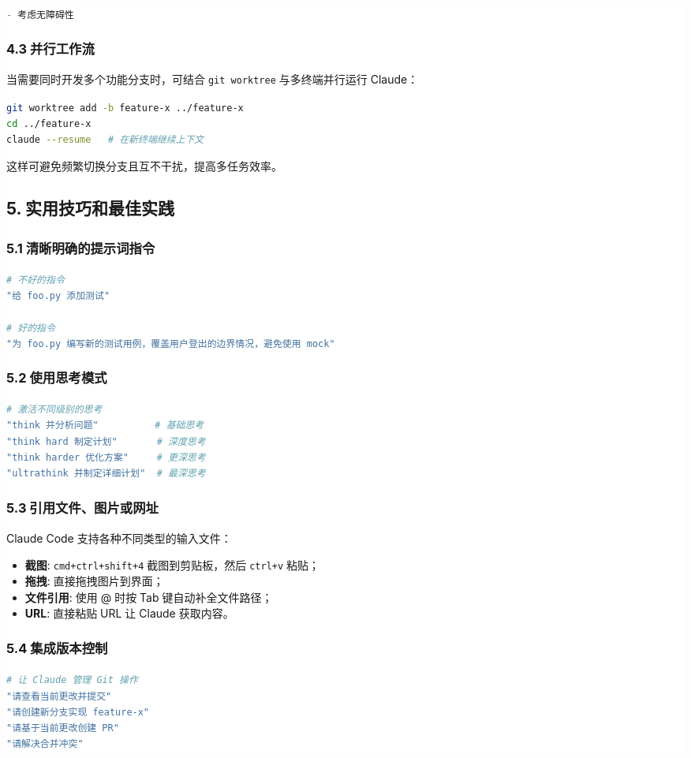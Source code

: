 ```md
- 考虑无障碍性
```

### 4.3 并行工作流

当需要同时开发多个功能分支时，可结合 `git worktree` 与多终端并行运行 Claude：

```bash
git worktree add -b feature-x ../feature-x
cd ../feature-x
claude --resume   # 在新终端继续上下文
```

这样可避免频繁切换分支且互不干扰，提高多任务效率。

## 5. 实用技巧和最佳实践

### 5.1 清晰明确的提示词指令

```bash
# 不好的指令
"给 foo.py 添加测试"

# 好的指令
"为 foo.py 编写新的测试用例，覆盖用户登出的边界情况，避免使用 mock"
```

### 5.2 使用思考模式

```bash
# 激活不同级别的思考
"think 并分析问题"          # 基础思考
"think hard 制定计划"       # 深度思考
"think harder 优化方案"     # 更深思考
"ultrathink 并制定详细计划"  # 最深思考
```

### 5.3 引用文件、图片或网址

Claude Code 支持各种不同类型的输入文件：

- **截图**: `cmd+ctrl+shift+4` 截图到剪贴板，然后 `ctrl+v` 粘贴；
- **拖拽**: 直接拖拽图片到界面；
- **文件引用**: 使用 @ 时按 Tab 键自动补全文件路径；
- **URL**: 直接粘贴 URL 让 Claude 获取内容。

### 5.4 集成版本控制

```bash
# 让 Claude 管理 Git 操作
"请查看当前更改并提交"
"请创建新分支实现 feature-x"
"请基于当前更改创建 PR"
"请解决合并冲突"
```
